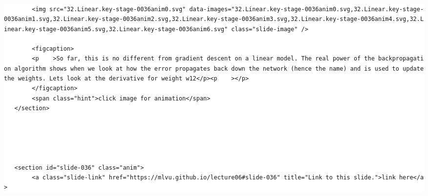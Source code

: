             <img src="32.Linear.key-stage-0036anim0.svg" data-images="32.Linear.key-stage-0036anim0.svg,32.Linear.key-stage-0036anim1.svg,32.Linear.key-stage-0036anim2.svg,32.Linear.key-stage-0036anim3.svg,32.Linear.key-stage-0036anim4.svg,32.Linear.key-stage-0036anim5.svg,32.Linear.key-stage-0036anim6.svg" class="slide-image" />

            <figcaption>
            <p    >So far, this is no different from gradient descent on a linear model. The real power of the backpropagation algorithm shows when we look at how the error propagates back down the network (hence the name) and is used to update the weights. Lets look at the derivative for weight w12</p><p    ></p>
            </figcaption>
            <span class="hint">click image for animation</span>
       </section>





       <section id="slide-036" class="anim">
            <a class="slide-link" href="https://mlvu.github.io/lecture06#slide-036" title="Link to this slide.">link here</a>